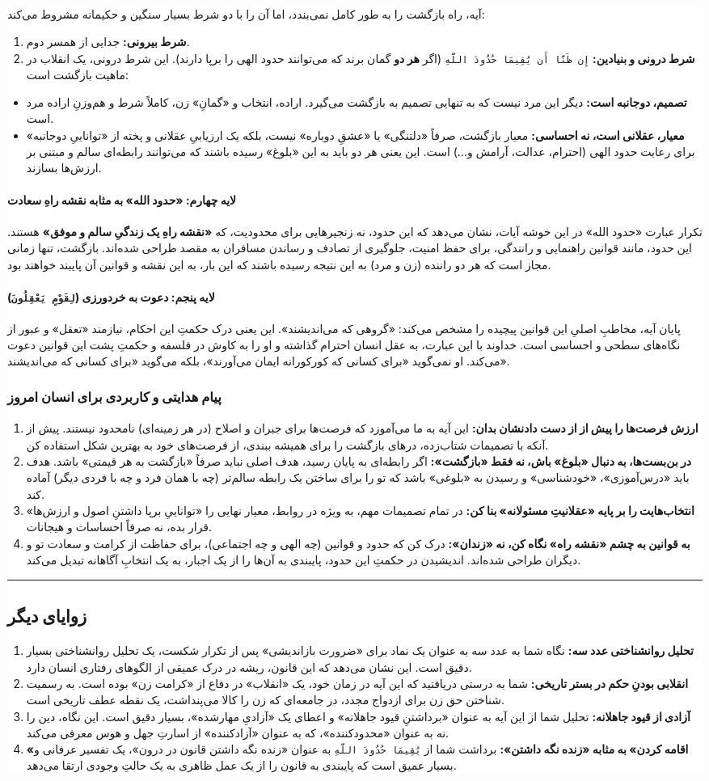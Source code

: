 آیه، راه بازگشت را به طور کامل نمی‌بندد، اما آن را با دو شرط بسیار سنگین و حکیمانه مشروط می‌کند:
1.  **شرط بیرونی:** جدایی از همسر دوم.
2.  **شرط درونی و بنیادین:** `إِن ظَنَّا أَن يُقِيمَا حُدُودَ اللَّهِ` (اگر **هر دو** گمان برند که می‌توانند حدود الهی را برپا دارند).
این شرط درونی، یک انقلاب در ماهیت بازگشت است:
*   **تصمیم، دوجانبه است:** دیگر این مرد نیست که به تنهایی تصمیم به بازگشت می‌گیرد. اراده، انتخاب و «گمانِ» زن، کاملاً شرط و هم‌وزنِ اراده مرد است.
*   **معیار، عقلانی است، نه احساسی:** معیار بازگشت، صرفاً «دلتنگی» یا «عشقِ دوباره» نیست، بلکه یک ارزیابیِ عقلانی و پخته از «تواناییِ دوجانبه» برای رعایت حدود الهی (احترام، عدالت، آرامش و...) است. این یعنی هر دو باید به این «بلوغ» رسیده باشند که می‌توانند رابطه‌ای سالم و مبتنی بر ارزش‌ها بسازند.

#### **لایه چهارم: «حدود الله» به مثابه نقشه راهِ سعادت**

تکرار عبارت «حدود الله» در این خوشه آیات، نشان می‌دهد که این حدود، نه زنجیرهایی برای محدودیت، که **«نقشه راهِ یک زندگیِ سالم و موفق»** هستند. این حدود، مانند قوانین راهنمایی و رانندگی، برای حفظ امنیت، جلوگیری از تصادف و رساندن مسافران به مقصد طراحی شده‌اند. بازگشت، تنها زمانی مجاز است که هر دو راننده (زن و مرد) به این نتیجه رسیده باشند که این بار، به این نقشه و قوانین آن پایبند خواهند بود.

#### **لایه پنجم: دعوت به خردورزی (`لِقَوْمٍ يَعْقِلُونَ`)**

پایان آیه، مخاطبِ اصلیِ این قوانین پیچیده را مشخص می‌کند: «گروهی که می‌اندیشند». این یعنی درک حکمتِ این احکام، نیازمند «تعقل» و عبور از نگاه‌های سطحی و احساسی است. خداوند با این عبارت، به عقل انسان احترام گذاشته و او را به کاوش در فلسفه و حکمتِ پشت این قوانین دعوت می‌کند. او نمی‌گوید «برای کسانی که کورکورانه ایمان می‌آورند»، بلکه می‌گوید «برای کسانی که می‌اندیشند».

### **پیام هدایتی و کاربردی برای انسان امروز**

1.  **ارزش فرصت‌ها را پیش از از دست دادنشان بدان:** این آیه به ما می‌آموزد که فرصت‌ها برای جبران و اصلاح (در هر زمینه‌ای) نامحدود نیستند. پیش از آنکه با تصمیمات شتاب‌زده، درهای بازگشت را برای همیشه ببندی، از فرصت‌های خود به بهترین شکل استفاده کن.
2.  **در بن‌بست‌ها، به دنبال «بلوغ» باش، نه فقط «بازگشت»:** اگر رابطه‌ای به پایان رسید، هدف اصلی نباید صرفاً «بازگشت به هر قیمتی» باشد. هدف باید «درس‌آموزی»، «خودشناسی» و رسیدن به «بلوغی» باشد که تو را برای ساختن یک رابطه سالم‌تر (چه با همان فرد و چه با فردی دیگر) آماده کند.
3.  **انتخاب‌هایت را بر پایه «عقلانیتِ مسئولانه» بنا کن:** در تمام تصمیمات مهم، به ویژه در روابط، معیار نهایی را «تواناییِ برپا داشتنِ اصول و ارزش‌ها» قرار بده، نه صرفاً احساسات و هیجانات.
4.  **به قوانین به چشم «نقشه راه» نگاه کن، نه «زندان»:** درک کن که حدود و قوانین (چه الهی و چه اجتماعی)، برای حفاظت از کرامت و سعادت تو و دیگران طراحی شده‌اند. اندیشیدن در حکمتِ این حدود، پایبندی به آن‌ها را از یک اجبار، به یک انتخابِ آگاهانه تبدیل می‌کند.

---

## زوایای دیگر

1.  **تحلیل روانشناختی عدد سه:** نگاه شما به عدد سه به عنوان یک نماد برای «ضرورت بازاندیشی» پس از تکرار شکست، یک تحلیل روانشناختی بسیار دقیق است. این نشان می‌دهد که این قانون، ریشه در درک عمیقی از الگوهای رفتاری انسان دارد.
2.  **انقلابی بودنِ حکم در بستر تاریخی:** شما به درستی دریافتید که این آیه در زمان خود، یک «انقلاب» در دفاع از «کرامت زن» بوده است. به رسمیت شناختن حق زن برای ازدواج مجدد، در جامعه‌ای که زن را کالا می‌پنداشت، یک نقطه عطف تاریخی است.
3.  **آزادی از قیود جاهلانه:** تحلیل شما از این آیه به عنوان «برداشتنِ قیود جاهلانه» و اعطای یک «آزادیِ مهارشده»، بسیار دقیق است. این نگاه، دین را نه به عنوان «محدودکننده»، که به عنوان «آزادکننده» از اسارتِ جهل و هوس معرفی می‌کند.
4.  **«اقامه کردن» به مثابه «زنده نگه داشتن»:** برداشت شما از `يُقِيمَا حُدُودَ اللَّهِ` به عنوان «زنده نگه داشتن قانون در درون»، یک تفسیر عرفانی و بسیار عمیق است که پایبندی به قانون را از یک عمل ظاهری به یک حالتِ وجودی ارتقا می‌دهد.
